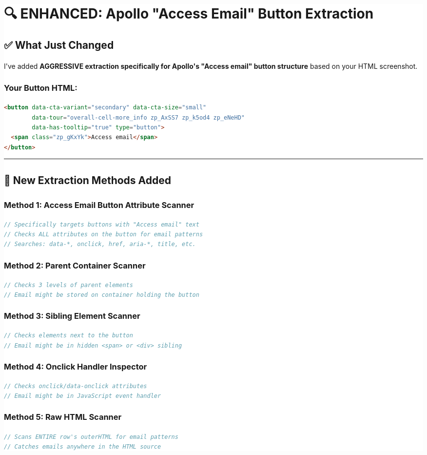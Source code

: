 # 🔍 ENHANCED: Apollo "Access Email" Button Extraction

## ✅ What Just Changed

I've added **AGGRESSIVE extraction specifically for Apollo's "Access email" button structure** based on your HTML screenshot.

### Your Button HTML:
```html
<button data-cta-variant="secondary" data-cta-size="small" 
        data-tour="overall-cell-more_info zp_AxSS7 zp_k5od4 zp_eNeHD" 
        data-has-tooltip="true" type="button">
  <span class="zp_gKxYk">Access email</span>
</button>
```

---

## 🚀 New Extraction Methods Added

### Method 1: Access Email Button Attribute Scanner
```javascript
// Specifically targets buttons with "Access email" text
// Checks ALL attributes on the button for email patterns
// Searches: data-*, onclick, href, aria-*, title, etc.
```

### Method 2: Parent Container Scanner
```javascript
// Checks 3 levels of parent elements
// Email might be stored on container holding the button
```

### Method 3: Sibling Element Scanner
```javascript
// Checks elements next to the button
// Email might be in hidden <span> or <div> sibling
```

### Method 4: Onclick Handler Inspector
```javascript
// Checks onclick/data-onclick attributes
// Email might be in JavaScript event handler
```

### Method 5: Raw HTML Scanner
```javascript
// Scans ENTIRE row's outerHTML for email patterns
// Catches emails anywhere in the HTML source
```
